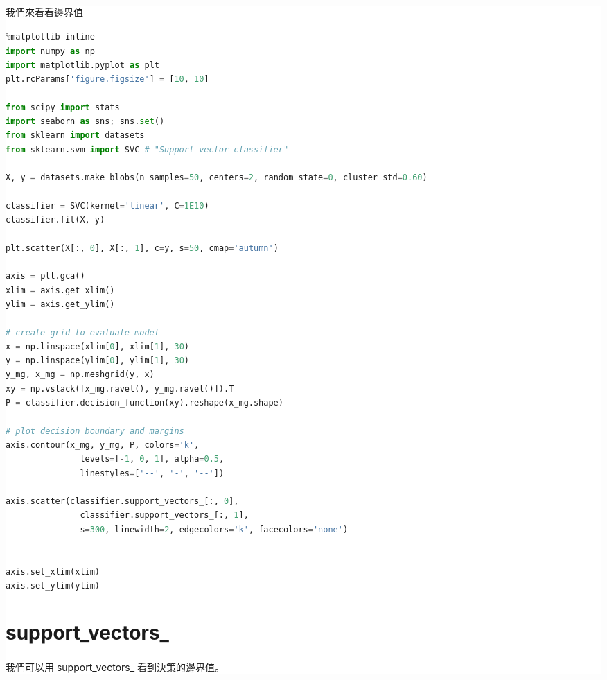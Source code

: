 
我們來看看邊界值


```python 
%matplotlib inline
import numpy as np
import matplotlib.pyplot as plt
plt.rcParams['figure.figsize'] = [10, 10]

from scipy import stats
import seaborn as sns; sns.set()
from sklearn import datasets
from sklearn.svm import SVC # "Support vector classifier"

X, y = datasets.make_blobs(n_samples=50, centers=2, random_state=0, cluster_std=0.60)

classifier = SVC(kernel='linear', C=1E10)
classifier.fit(X, y)

plt.scatter(X[:, 0], X[:, 1], c=y, s=50, cmap='autumn')

axis = plt.gca()
xlim = axis.get_xlim()
ylim = axis.get_ylim()

# create grid to evaluate model
x = np.linspace(xlim[0], xlim[1], 30)
y = np.linspace(ylim[0], ylim[1], 30)
y_mg, x_mg = np.meshgrid(y, x)
xy = np.vstack([x_mg.ravel(), y_mg.ravel()]).T
P = classifier.decision_function(xy).reshape(x_mg.shape)

# plot decision boundary and margins
axis.contour(x_mg, y_mg, P, colors='k',
               levels=[-1, 0, 1], alpha=0.5,
               linestyles=['--', '-', '--'])

axis.scatter(classifier.support_vectors_[:, 0],
               classifier.support_vectors_[:, 1],
               s=300, linewidth=2, edgecolors='k', facecolors='none')


axis.set_xlim(xlim)
axis.set_ylim(ylim)

```


# support_vectors_

我們可以用 support_vectors_ 看到決策的邊界值。
